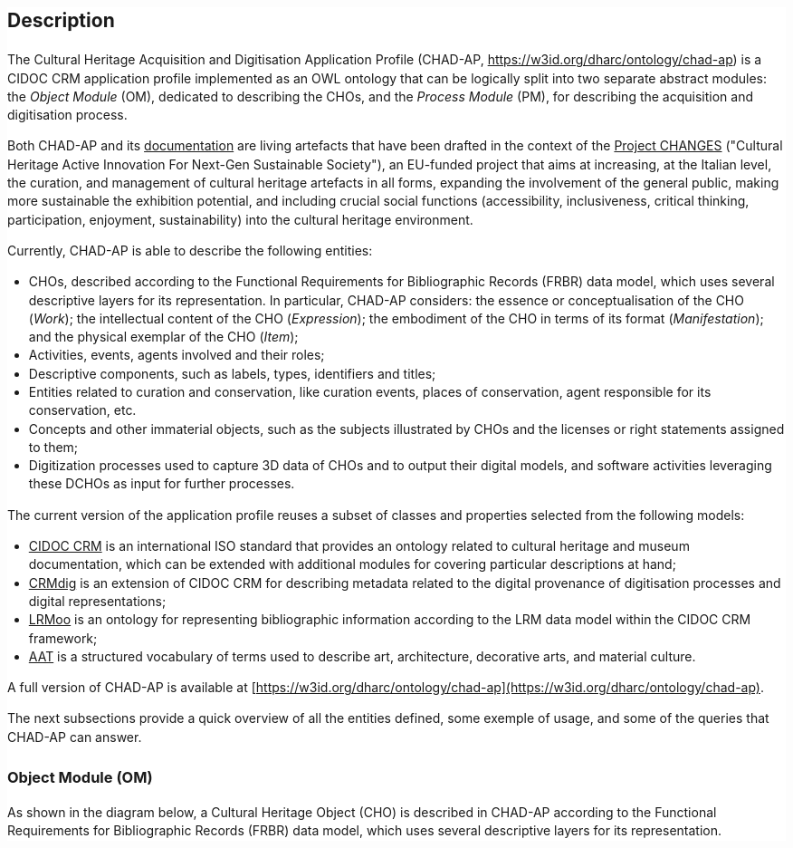 ## Description

The Cultural Heritage Acquisition and Digitisation Application Profile (CHAD-AP, https://w3id.org/dharc/ontology/chad-ap) is a CIDOC CRM application profile implemented as an OWL ontology that can be logically split into two separate abstract modules: the _Object Module_ (OM), dedicated to describing the CHOs, and the _Process Module_ (PM), for describing the acquisition and digitisation process.

Both CHAD-AP and its [documentation](https://w3id.org/dharc/ontology/chad-ap) are living artefacts that have been drafted in the context of the [Project CHANGES](https://sites.google.com/uniroma1.it/changes/) (\"Cultural Heritage Active Innovation For Next-Gen Sustainable Society\"), an EU-funded project that aims at increasing, at the Italian level, the curation, and management of cultural heritage artefacts in all forms, expanding the involvement of the general public, making more sustainable the exhibition potential, and including crucial social functions (accessibility, inclusiveness, critical thinking, participation, enjoyment, sustainability) into the cultural heritage environment.

Currently, CHAD-AP is able to describe the following entities:
* CHOs, described according to the Functional Requirements for Bibliographic Records (FRBR) data model, which uses several descriptive layers for its representation. In particular, CHAD-AP considers: the essence or conceptualisation of the CHO (_Work_); the intellectual content of the CHO (_Expression_); the embodiment of the CHO in terms of its format (_Manifestation_); and the physical exemplar of the CHO (_Item_);
* Activities, events, agents involved and their roles;
* Descriptive components, such as labels, types, identifiers and titles;
* Entities related to curation and conservation, like curation events, places of conservation, agent responsible for its conservation, etc.
* Concepts and other immaterial objects, such as the subjects illustrated by CHOs and the licenses or right statements assigned to them;
* Digitization processes used to capture 3D data of CHOs and to output their digital models, and software activities leveraging these DCHOs as input for further processes.

The current version of the application profile reuses a subset of classes and properties selected from the following models:

* [CIDOC CRM](http://www.cidoc-crm.org/cidoc-crm/) is an international ISO standard that provides an ontology related to cultural heritage and museum documentation, which can be extended with additional modules for covering particular descriptions at hand;
* [CRMdig](http://www.cidoc-crm.org/extensions/crmdig/) is an extension of CIDOC CRM for describing metadata related to the digital provenance of digitisation processes and digital representations;
* [LRMoo](http://iflastandards.info/ns/lrm/lrmoo/) is an ontology for representing bibliographic information according to the LRM data model within the CIDOC CRM framework;
* [AAT](http://vocab.getty.edu/page/aat/) is a structured vocabulary of terms used to describe art, architecture, decorative arts, and material culture.

A full version of CHAD-AP is available at [https://w3id.org/dharc/ontology/chad-ap](https://w3id.org/dharc/ontology/chad-ap).

The next subsections provide a quick overview of all the entities defined, some exemple of usage, and some of the queries that CHAD-AP can answer.

### Object Module (OM)
As shown in the diagram below, a Cultural Heritage Object (CHO) is described in CHAD-AP according to the Functional Requirements for Bibliographic Records (FRBR) data model, which uses several descriptive layers for its representation. 
